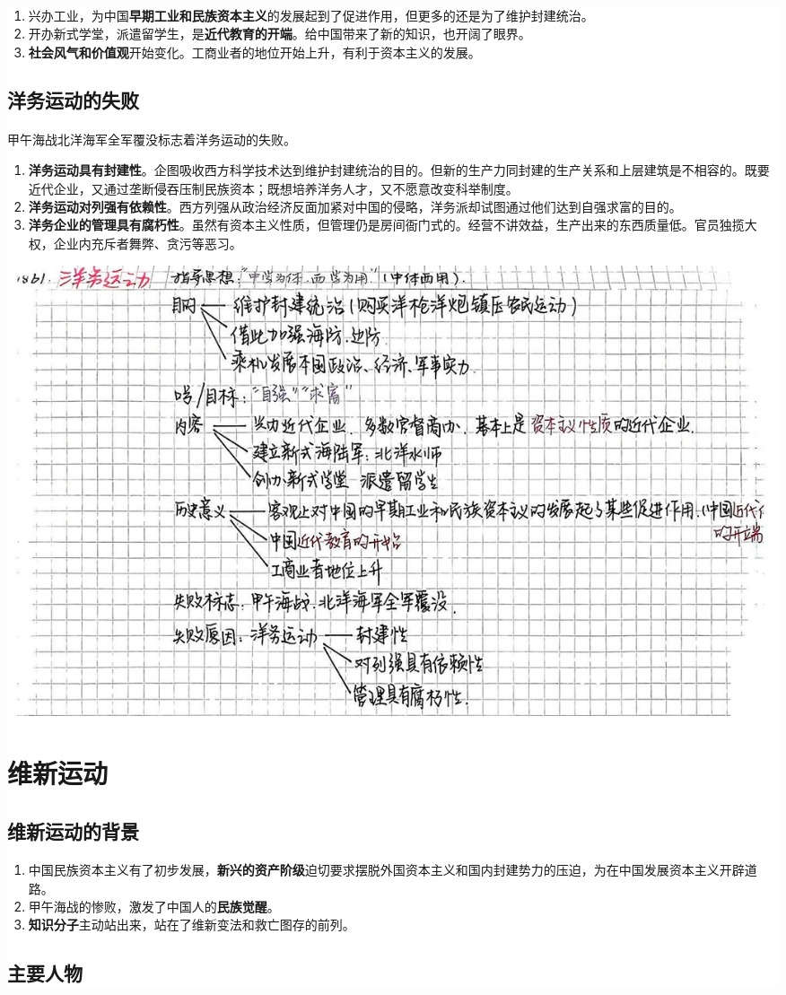 1. 兴办工业，为中国**早期工业和民族资本主义**的发展起到了促进作用，但更多的还是为了维护封建统治。
2. 开办新式学堂，派遣留学生，是**近代教育的开端**。给中国带来了新的知识，也开阔了眼界。
3. **社会风气和价值观**开始变化。工商业者的地位开始上升，有利于资本主义的发展。

## 洋务运动的失败

甲午海战北洋海军全军覆没标志着洋务运动的失败。

1.  **洋务运动具有封建性**。企图吸收西方科学技术达到维护封建统治的目的。但新的生产力同封建的生产关系和上层建筑是不相容的。既要近代企业，又通过垄断侵吞压制民族资本；既想培养洋务人才，又不愿意改变科举制度。
2. **洋务运动对列强有依赖性**。西方列强从政治经济反面加紧对中国的侵略，洋务派却试图通过他们达到自强求富的目的。
3. **洋务企业的管理具有腐朽性**。虽然有资本主义性质，但管理仍是房间衙门式的。经营不讲效益，生产出来的东西质量低。官员独揽大权，企业内充斥者舞弊、贪污等恶习。

![image-20250609103006126](中国近现代史纲要/image-20250609103006126.png)

# 维新运动

## 维新运动的背景

1. 中国民族资本主义有了初步发展，**新兴的资产阶级**迫切要求摆脱外国资本主义和国内封建势力的压迫，为在中国发展资本主义开辟道路。
2. 甲午海战的惨败，激发了中国人的**民族觉醒**。
3. **知识分子**主动站出来，站在了维新变法和救亡图存的前列。

## 主要人物
